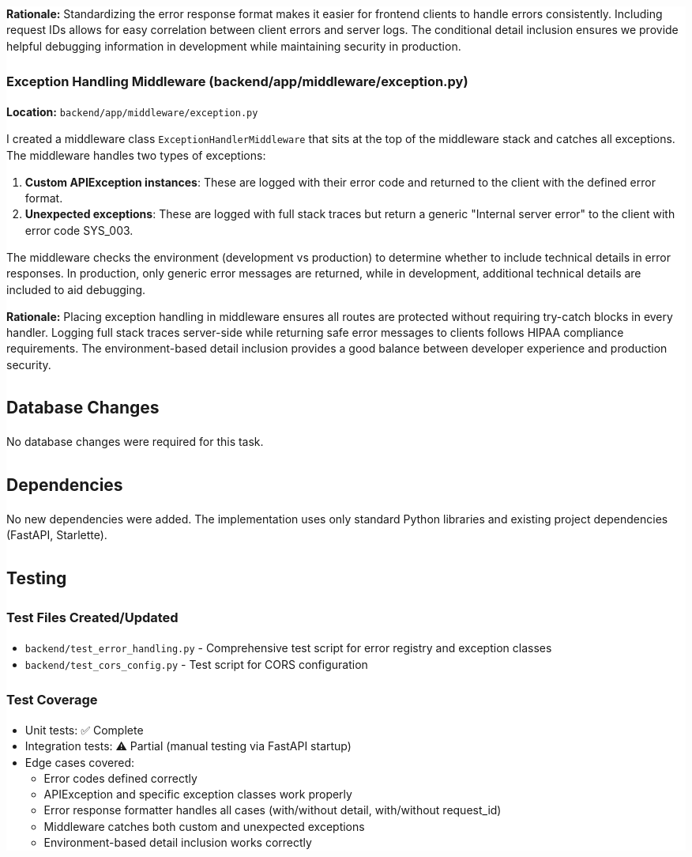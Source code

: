**Rationale:** Standardizing the error response format makes it easier for frontend clients to handle errors consistently. Including request IDs allows for easy correlation between client errors and server logs. The conditional detail inclusion ensures we provide helpful debugging information in development while maintaining security in production.

### Exception Handling Middleware (backend/app/middleware/exception.py)

**Location:** `backend/app/middleware/exception.py`

I created a middleware class `ExceptionHandlerMiddleware` that sits at the top of the middleware stack and catches all exceptions. The middleware handles two types of exceptions:

1. **Custom APIException instances**: These are logged with their error code and returned to the client with the defined error format.
2. **Unexpected exceptions**: These are logged with full stack traces but return a generic "Internal server error" to the client with error code SYS_003.

The middleware checks the environment (development vs production) to determine whether to include technical details in error responses. In production, only generic error messages are returned, while in development, additional technical details are included to aid debugging.

**Rationale:** Placing exception handling in middleware ensures all routes are protected without requiring try-catch blocks in every handler. Logging full stack traces server-side while returning safe error messages to clients follows HIPAA compliance requirements. The environment-based detail inclusion provides a good balance between developer experience and production security.

## Database Changes

No database changes were required for this task.

## Dependencies

No new dependencies were added. The implementation uses only standard Python libraries and existing project dependencies (FastAPI, Starlette).

## Testing

### Test Files Created/Updated
- `backend/test_error_handling.py` - Comprehensive test script for error registry and exception classes
- `backend/test_cors_config.py` - Test script for CORS configuration

### Test Coverage
- Unit tests: ✅ Complete
- Integration tests: ⚠️ Partial (manual testing via FastAPI startup)
- Edge cases covered:
  - Error codes defined correctly
  - APIException and specific exception classes work properly
  - Error response formatter handles all cases (with/without detail, with/without request_id)
  - Middleware catches both custom and unexpected exceptions
  - Environment-based detail inclusion works correctly
